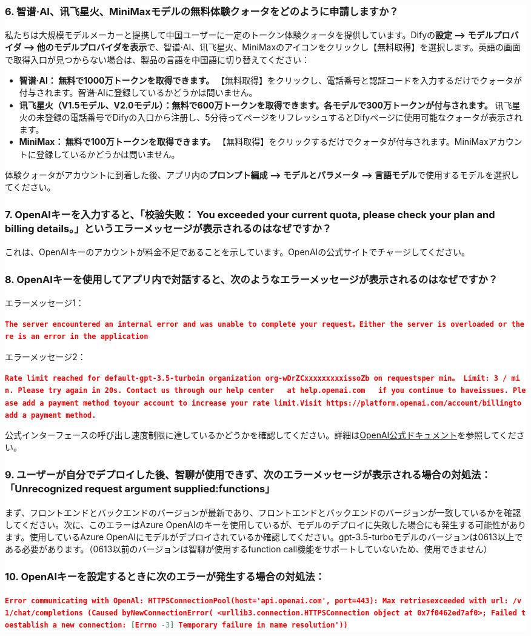 ### 6. 智谱·AI、讯飞星火、MiniMaxモデルの無料体験クォータをどのように申請しますか？

私たちは大規模モデルメーカーと提携して中国ユーザーに一定のトークン体験クォータを提供しています。Difyの**設定 --> モデルプロバイダ --> 他のモデルプロバイダを表示**で、智谱·AI、讯飞星火、MiniMaxのアイコンをクリックし【無料取得】を選択します。英語の画面で取得入口が見つからない場合は、製品の言語を中国語に切り替えてください：

* **智谱·AI： 無料で1000万トークンを取得できます。** 【無料取得】をクリックし、電話番号と認証コードを入力するだけでクォータが付与されます。智谱·AIに登録しているかどうかは問いません。
* **讯飞星火（V1.5モデル、V2.0モデル）：無料で600万トークンを取得できます。各モデルで300万トークンが付与されます。** 讯飞星火の未登録の電話番号でDifyの入口から注册し、5分待ってページをリフレッシュするとDifyページに使用可能なクォータが表示されます。
* **MiniMax： 無料で100万トークンを取得できます。** 【無料取得】をクリックするだけでクォータが付与されます。MiniMaxアカウントに登録しているかどうかは問いません。

体験クォータがアカウントに到着した後、アプリ内の**プロンプト編成 --> モデルとパラメータ --> 言語モデル**で使用するモデルを選択してください。

### 7. OpenAIキーを入力すると、「**校验失败： You exceeded your current quota, please check your plan and billing details。**」というエラーメッセージが表示されるのはなぜですか？

これは、OpenAIキーのアカウントが料金不足であることを示しています。OpenAIの公式サイトでチャージしてください。

### 8. OpenAIキーを使用してアプリ内で対話すると、次のようなエラーメッセージが表示されるのはなぜですか？

エラーメッセージ1：

```JSON
The server encountered an internal error and was unable to complete your request。Either the server is overloaded or there is an error in the application
```

エラーメッセージ2：

```JSON
Rate limit reached for default-gpt-3.5-turboin organization org-wDrZCxxxxxxxxxissoZb on requestsper min。 Limit: 3 / min. Please try again in 20s. Contact us through our help center   at help.openai.com   if you continue to haveissues. Please add a payment method toyour account to increase your rate limit.Visit https://platform.openai.com/account/billingto add a payment method.
```

公式インターフェースの呼び出し速度制限に達しているかどうかを確認してください。詳細は[OpenAI公式ドキュメント](https://platform.openai.com/docs/guides/rate-limits)を参照してください。

### 9. ユーザーが自分でデプロイした後、智聊が使用できず、次のエラーメッセージが表示される場合の対処法：「**Unrecognized request argument supplied:functions**」

まず、フロントエンドとバックエンドのバージョンが最新であり、フロントエンドとバックエンドのバージョンが一致しているかを確認してください。次に、このエラーはAzure OpenAIのキーを使用しているが、モデルのデプロイに失敗した場合にも発生する可能性があります。使用しているAzure OpenAIにモデルがデプロイされているか確認してください。gpt-3.5-turboモデルのバージョンは0613以上である必要があります。（0613以前のバージョンは智聊が使用するfunction call機能をサポートしていないため、使用できません）

### 10. OpenAIキーを設定するときに次のエラーが発生する場合の対処法：

```JSON
Error communicating with OpenAl: HTTPSConnectionPool(host='api.openai.com', port=443): Max retriesexceeded with url: /v1/chat/completions (Caused byNewConnectionError( <urllib3.connection.HTTPSConnection object at 0x7f0462ed7af0>; Failed toestablish a new connection: [Errno -3] Temporary failure in name resolution'))
```
